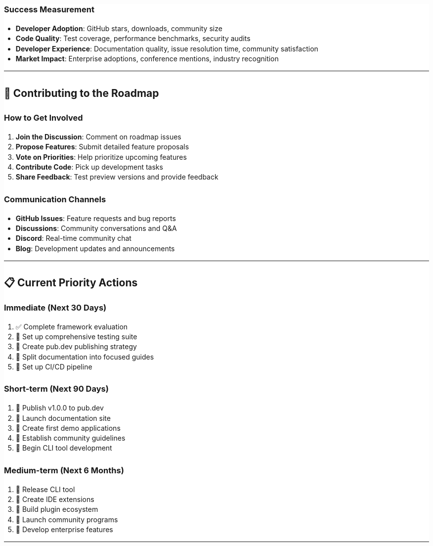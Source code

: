 ### Success Measurement
- **Developer Adoption**: GitHub stars, downloads, community size
- **Code Quality**: Test coverage, performance benchmarks, security audits
- **Developer Experience**: Documentation quality, issue resolution time, community satisfaction
- **Market Impact**: Enterprise adoptions, conference mentions, industry recognition

---

## 🤝 Contributing to the Roadmap

### How to Get Involved
1. **Join the Discussion**: Comment on roadmap issues
2. **Propose Features**: Submit detailed feature proposals
3. **Vote on Priorities**: Help prioritize upcoming features
4. **Contribute Code**: Pick up development tasks
5. **Share Feedback**: Test preview versions and provide feedback

### Communication Channels
- **GitHub Issues**: Feature requests and bug reports
- **Discussions**: Community conversations and Q&A
- **Discord**: Real-time community chat
- **Blog**: Development updates and announcements

---

## 📋 Current Priority Actions

### Immediate (Next 30 Days)
1. ✅ Complete framework evaluation
2. 🔄 Set up comprehensive testing suite
3. 🔄 Create pub.dev publishing strategy
4. 🔄 Split documentation into focused guides
5. 🔄 Set up CI/CD pipeline

### Short-term (Next 90 Days)
1. 📅 Publish v1.0.0 to pub.dev
2. 📅 Launch documentation site
3. 📅 Create first demo applications
4. 📅 Establish community guidelines
5. 📅 Begin CLI tool development

### Medium-term (Next 6 Months)
1. 📅 Release CLI tool
2. 📅 Create IDE extensions
3. 📅 Build plugin ecosystem
4. 📅 Launch community programs
5. 📅 Develop enterprise features

---
